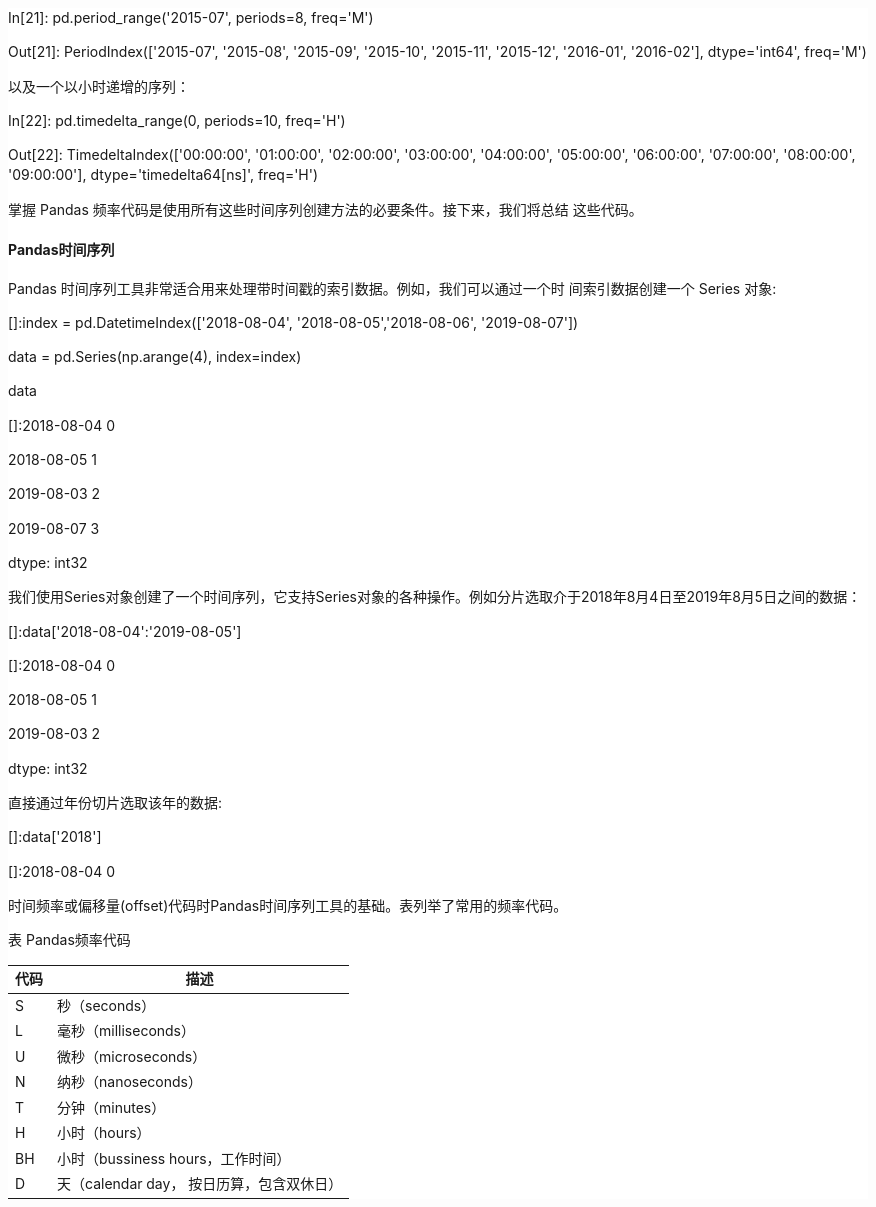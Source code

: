 In[21]: pd.period_range('2015-07', periods=8, freq='M')

Out[21]: PeriodIndex(['2015-07', '2015-08', '2015-09', '2015-10', '2015-11',
'2015-12', '2016-01', '2016-02'], dtype='int64', freq='M')

以及一个以小时递增的序列：

In[22]: pd.timedelta_range(0, periods=10, freq='H')

Out[22]: TimedeltaIndex(['00:00:00', '01:00:00', '02:00:00', '03:00:00',
'04:00:00', '05:00:00', '06:00:00', '07:00:00', '08:00:00', '09:00:00'],
dtype='timedelta64[ns]', freq='H')

掌握 Pandas 频率代码是使用所有这些时间序列创建方法的必要条件。接下来，我们将总结
这些代码。

#### Pandas时间序列 

Pandas 时间序列工具非常适合用来处理带时间戳的索引数据。例如，我们可以通过一个时
间索引数据创建一个 Series 对象:

[]:index = pd.DatetimeIndex(['2018-08-04', '2018-08-05','2018-08-06',
'2019-08-07'])

data = pd.Series(np.arange(4), index=index)

data

[]:2018-08-04 0

2018-08-05 1

2019-08-03 2

2019-08-07 3

dtype: int32

我们使用Series对象创建了一个时间序列，它支持Series对象的各种操作。例如分片选取介于2018年8月4日至2019年8月5日之间的数据：

[]:data['2018-08-04':'2019-08-05']

[]:2018-08-04 0

2018-08-05 1

2019-08-03 2

dtype: int32

直接通过年份切片选取该年的数据:

[]:data['2018']

[]:2018-08-04 0

时间频率或偏移量(offset)代码时Pandas时间序列工具的基础。表列举了常用的频率代码。

表 Pandas频率代码

| 代码 | 描述                                       |
|------|--------------------------------------------|
| S    | 秒（seconds）                              |
| L    | 毫秒（milliseconds）                       |
| U    | 微秒（microseconds）                       |
| N    | 纳秒（nanoseconds）                        |
| T    | 分钟（minutes）                            |
| H    | 小时（hours）                              |
| BH   | 小时（bussiness hours，工作时间）          |
| D    | 天（calendar day， 按日历算，包含双休日）  |